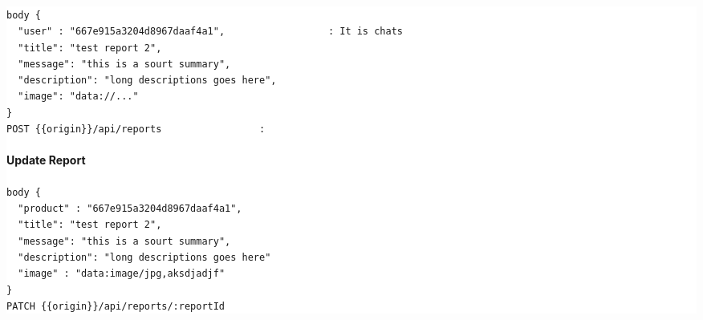 ```
body {
  "user" : "667e915a3204d8967daaf4a1",                  : It is chats
  "title": "test report 2",
  "message": "this is a sourt summary",
  "description": "long descriptions goes here",
  "image": "data://..."
}
POST {{origin}}/api/reports  				:
```



#### Update Report
```
body {
  "product" : "667e915a3204d8967daaf4a1",
  "title": "test report 2",
  "message": "this is a sourt summary",
  "description": "long descriptions goes here"
  "image" : "data:image/jpg,aksdjadjf"
}
PATCH {{origin}}/api/reports/:reportId
```









